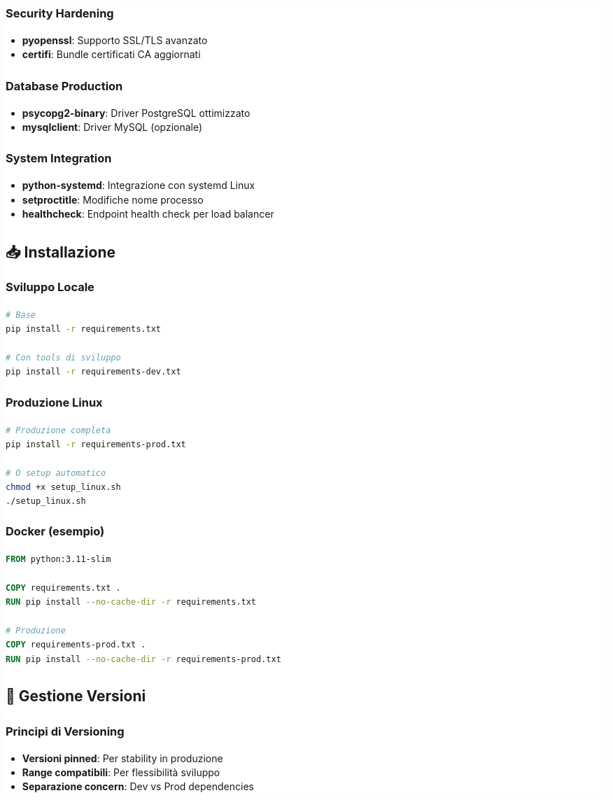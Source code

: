 ### Security Hardening
- **pyopenssl**: Supporto SSL/TLS avanzato
- **certifi**: Bundle certificati CA aggiornati

### Database Production
- **psycopg2-binary**: Driver PostgreSQL ottimizzato
- **mysqlclient**: Driver MySQL (opzionale)

### System Integration
- **python-systemd**: Integrazione con systemd Linux
- **setproctitle**: Modifiche nome processo
- **healthcheck**: Endpoint health check per load balancer

## 📥 Installazione

### Sviluppo Locale
```bash
# Base
pip install -r requirements.txt

# Con tools di sviluppo
pip install -r requirements-dev.txt
```

### Produzione Linux
```bash
# Produzione completa
pip install -r requirements-prod.txt

# O setup automatico
chmod +x setup_linux.sh
./setup_linux.sh
```

### Docker (esempio)
```dockerfile
FROM python:3.11-slim

COPY requirements.txt .
RUN pip install --no-cache-dir -r requirements.txt

# Produzione
COPY requirements-prod.txt .
RUN pip install --no-cache-dir -r requirements-prod.txt
```

## 🔧 Gestione Versioni

### Principi di Versioning
- **Versioni pinned**: Per stability in produzione
- **Range compatibili**: Per flessibilità sviluppo
- **Separazione concern**: Dev vs Prod dependencies
